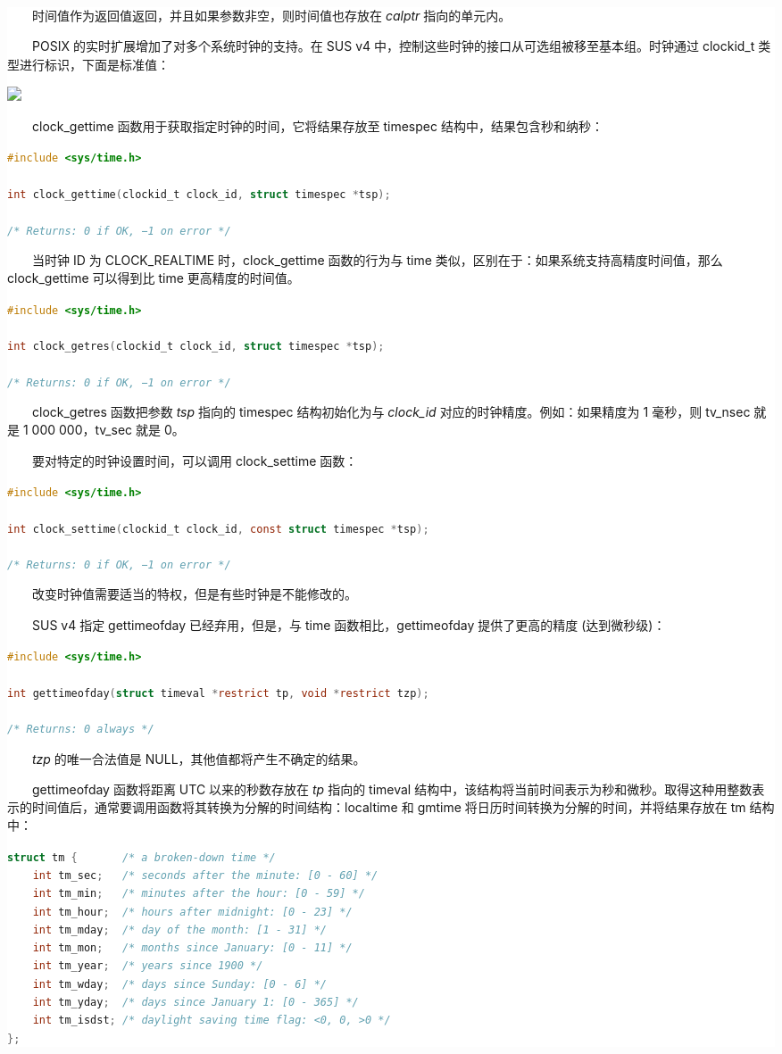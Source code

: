 &emsp;&emsp;时间值作为返回值返回，并且如果参数非空，则时间值也存放在 *calptr* 指向的单元内。

&emsp;&emsp;POSIX 的实时扩展增加了对多个系统时钟的支持。在 SUS v4 中，控制这些时钟的接口从可选组被移至基本组。时钟通过 clockid_t 类型进行标识，下面是标准值：

![](05.png)

&emsp;&emsp;clock_gettime 函数用于获取指定时钟的时间，它将结果存放至 timespec 结构中，结果包含秒和纳秒：

```c
#include <sys/time.h>

int clock_gettime(clockid_t clock_id, struct timespec *tsp);

/* Returns: 0 if OK, −1 on error */
```

&emsp;&emsp;当时钟 ID 为 CLOCK_REALTIME 时，clock_gettime 函数的行为与 time 类似，区别在于：如果系统支持高精度时间值，那么 clock_gettime 可以得到比 time 更高精度的时间值。

```c
#include <sys/time.h>

int clock_getres(clockid_t clock_id, struct timespec *tsp);

/* Returns: 0 if OK, −1 on error */
```

&emsp;&emsp;clock_getres 函数把参数 *tsp* 指向的 timespec 结构初始化为与 *clock_id* 对应的时钟精度。例如：如果精度为 1 毫秒，则 tv_nsec 就是 1 000 000，tv_sec 就是 0。

&emsp;&emsp;要对特定的时钟设置时间，可以调用 clock_settime 函数：

```c
#include <sys/time.h>

int clock_settime(clockid_t clock_id, const struct timespec *tsp);

/* Returns: 0 if OK, −1 on error */
```

&emsp;&emsp;改变时钟值需要适当的特权，但是有些时钟是不能修改的。

&emsp;&emsp;SUS v4 指定 gettimeofday 已经弃用，但是，与 time 函数相比，gettimeofday 提供了更高的精度 (达到微秒级)：

```c
#include <sys/time.h>

int gettimeofday(struct timeval *restrict tp, void *restrict tzp);

/* Returns: 0 always */
```

&emsp;&emsp;*tzp* 的唯一合法值是 NULL，其他值都将产生不确定的结果。

&emsp;&emsp;gettimeofday 函数将距离 UTC 以来的秒数存放在 *tp* 指向的 timeval 结构中，该结构将当前时间表示为秒和微秒。取得这种用整数表示的时间值后，通常要调用函数将其转换为分解的时间结构：localtime 和 gmtime 将日历时间转换为分解的时间，并将结果存放在 tm 结构中：

```c
struct tm {       /* a broken-down time */
    int tm_sec;   /* seconds after the minute: [0 - 60] */
    int tm_min;   /* minutes after the hour: [0 - 59] */
    int tm_hour;  /* hours after midnight: [0 - 23] */
    int tm_mday;  /* day of the month: [1 - 31] */
    int tm_mon;   /* months since January: [0 - 11] */
    int tm_year;  /* years since 1900 */
    int tm_wday;  /* days since Sunday: [0 - 6] */
    int tm_yday;  /* days since January 1: [0 - 365] */
    int tm_isdst; /* daylight saving time flag: <0, 0, >0 */
};
```
